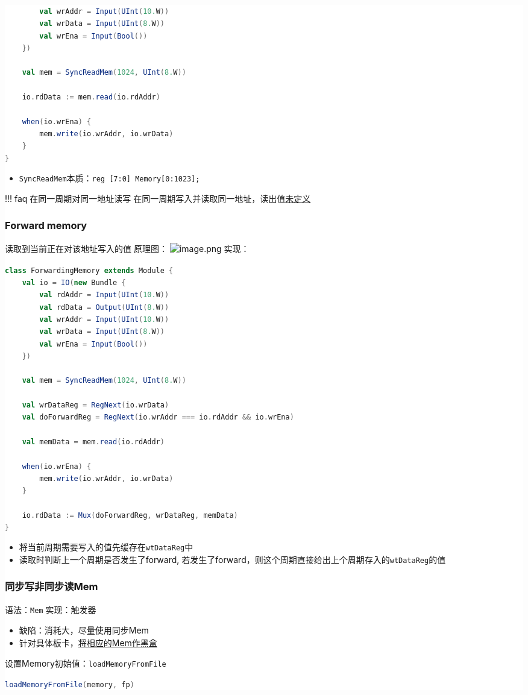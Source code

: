 ```scala
		val wrAddr = Input(UInt(10.W))
		val wrData = Input(UInt(8.W))
		val wrEna = Input(Bool())
	})

	val mem = SyncReadMem(1024, UInt(8.W))

	io.rdData := mem.read(io.rdAddr)

	when(io.wrEna) {
		mem.write(io.wrAddr, io.wrData)
	}
}
```

+ `SyncReadMem`本质：`reg [7:0] Memory[0:1023];`

!!! faq
	在同一周期对同一地址读写
	在同一周期写入并读取同一地址，读出值<u>未定义</u>

### Forward memory
读取到当前正在对该地址写入的值
原理图：
	![image.png](https://s2.loli.net/2024/10/03/lYg1bPHincBkJIq.png)
实现：
```scala
class ForwardingMemory extends Module {
	val io = IO(new Bundle {
		val rdAddr = Input(UInt(10.W))
		val rdData = Output(UInt(8.W))
		val wrAddr = Input(UInt(10.W))
		val wrData = Input(UInt(8.W))
		val wrEna = Input(Bool())
	})

	val mem = SyncReadMem(1024, UInt(8.W))

	val wrDataReg = RegNext(io.wrData)
	val doForwardReg = RegNext(io.wrAddr === io.rdAddr && io.wrEna)

	val memData = mem.read(io.rdAddr)

	when(io.wrEna) {
		mem.write(io.wrAddr, io.wrData)
	}

	io.rdData := Mux(doForwardReg, wrDataReg, memData)
}
```

+ 将当前周期需要写入的值先缓存在`wtDataReg`中
+ 读取时判断上一个周期是否发生了forward, 若发生了forward，则这个周期直接给出上个周期存入的`wtDataReg`的值

### 同步写非同步读Mem
语法：`Mem`
实现：触发器

+ 缺陷：消耗大，尽量使用同步Mem
+ 针对具体板卡，<u>将相应的Mem作黑盒</u>

设置Memory初始值：`loadMemoryFromFile`
```scala
loadMemoryFromFile(memory, fp)
```

